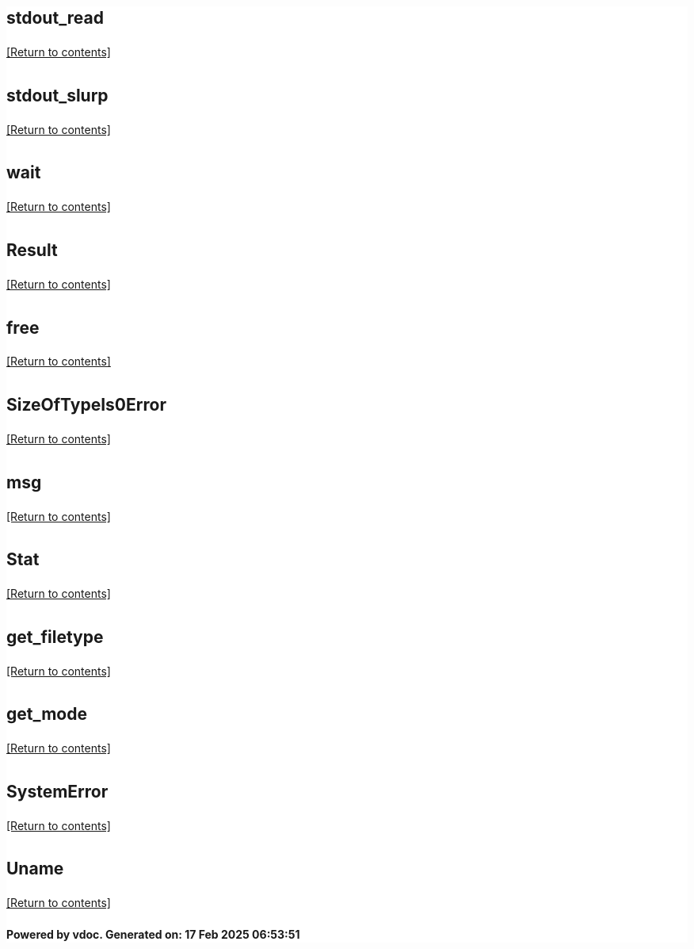 ## stdout_read
[[Return to contents]](#Contents)

## stdout_slurp
[[Return to contents]](#Contents)

## wait
[[Return to contents]](#Contents)

## Result
[[Return to contents]](#Contents)

## free
[[Return to contents]](#Contents)

## SizeOfTypeIs0Error
[[Return to contents]](#Contents)

## msg
[[Return to contents]](#Contents)

## Stat
[[Return to contents]](#Contents)

## get_filetype
[[Return to contents]](#Contents)

## get_mode
[[Return to contents]](#Contents)

## SystemError
[[Return to contents]](#Contents)

## Uname
[[Return to contents]](#Contents)

#### Powered by vdoc. Generated on: 17 Feb 2025 06:53:51
